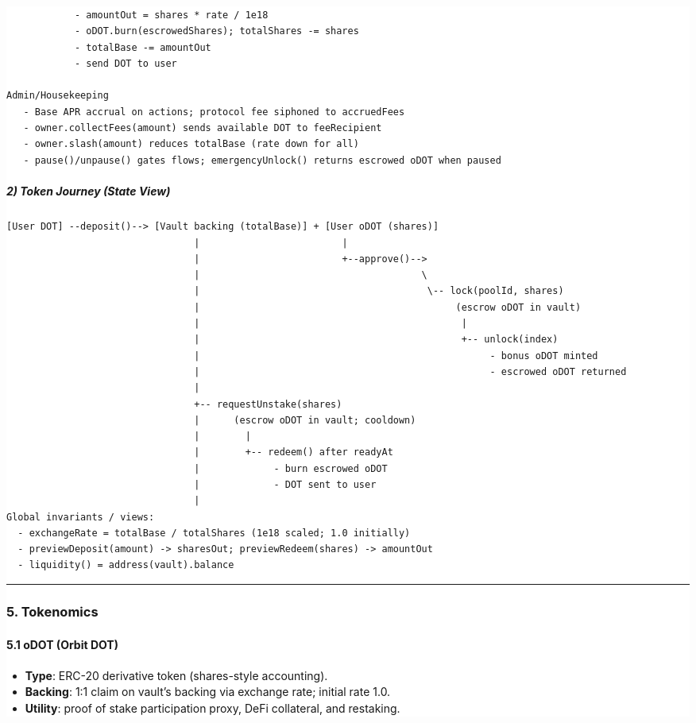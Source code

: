 ```text
            - amountOut = shares * rate / 1e18
            - oDOT.burn(escrowedShares); totalShares -= shares
            - totalBase -= amountOut
            - send DOT to user

Admin/Housekeeping
   - Base APR accrual on actions; protocol fee siphoned to accruedFees
   - owner.collectFees(amount) sends available DOT to feeRecipient
   - owner.slash(amount) reduces totalBase (rate down for all)
   - pause()/unpause() gates flows; emergencyUnlock() returns escrowed oDOT when paused
```

##### 2) Token Journey (State View)

```text
[User DOT] --deposit()--> [Vault backing (totalBase)] + [User oDOT (shares)]
                                 |                         |
                                 |                         +--approve()-->
                                 |                                       \
                                 |                                        \-- lock(poolId, shares)
                                 |                                             (escrow oDOT in vault)
                                 |                                              |
                                 |                                              +-- unlock(index)
                                 |                                                   - bonus oDOT minted
                                 |                                                   - escrowed oDOT returned
                                 |
                                 +-- requestUnstake(shares)
                                 |      (escrow oDOT in vault; cooldown)
                                 |        |
                                 |        +-- redeem() after readyAt
                                 |             - burn escrowed oDOT
                                 |             - DOT sent to user
                                 |
Global invariants / views:
  - exchangeRate = totalBase / totalShares (1e18 scaled; 1.0 initially)
  - previewDeposit(amount) -> sharesOut; previewRedeem(shares) -> amountOut
  - liquidity() = address(vault).balance
```

---

### 5. Tokenomics

#### 5.1 oDOT (Orbit DOT)

- **Type**: ERC-20 derivative token (shares-style accounting).
- **Backing**: 1:1 claim on vault’s backing via exchange rate; initial rate 1.0.
- **Utility**: proof of stake participation proxy, DeFi collateral, and restaking.
